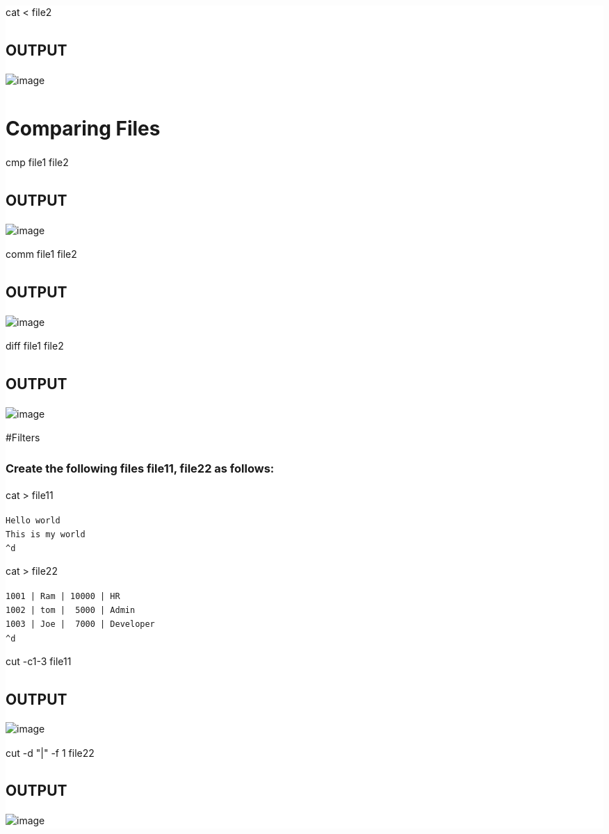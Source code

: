 cat < file2
## OUTPUT
![image](https://github.com/user-attachments/assets/5ffbe0a0-85a9-4fb6-97cb-fed7a2c6b320)

# Comparing Files
cmp file1 file2
## OUTPUT
 ![image](https://github.com/user-attachments/assets/9ad713f2-49ce-4a85-b9ba-99b5da29ae7f)

comm file1 file2
 ## OUTPUT
![image](https://github.com/user-attachments/assets/b45facb0-23a9-463e-a6d0-9e9972409379)

diff file1 file2
## OUTPUT
![image](https://github.com/user-attachments/assets/b87bb893-1b24-4d3d-b649-2f10e412011d)

#Filters

### Create the following files file11, file22 as follows:

cat > file11
```
Hello world
This is my world
^d
```
cat > file22
```
1001 | Ram | 10000 | HR
1002 | tom |  5000 | Admin
1003 | Joe |  7000 | Developer
^d
```


cut -c1-3 file11
## OUTPUT
![image](https://github.com/user-attachments/assets/0599b333-611e-4006-b974-ef2df8d9d124)

cut -d "|" -f 1 file22
## OUTPUT
![image](https://github.com/user-attachments/assets/5d2be8b3-900e-446c-8737-f20c7be74683)
